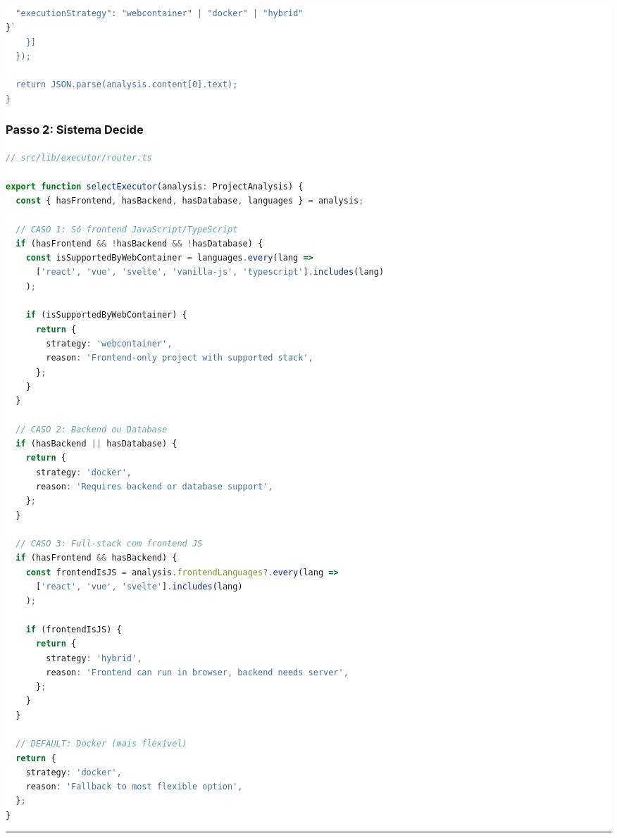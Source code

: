 ```typescript
  "executionStrategy": "webcontainer" | "docker" | "hybrid"
}`
    }]
  });

  return JSON.parse(analysis.content[0].text);
}
```

### Passo 2: Sistema Decide

```typescript
// src/lib/executor/router.ts

export function selectExecutor(analysis: ProjectAnalysis) {
  const { hasFrontend, hasBackend, hasDatabase, languages } = analysis;

  // CASO 1: Só frontend JavaScript/TypeScript
  if (hasFrontend && !hasBackend && !hasDatabase) {
    const isSupportedByWebContainer = languages.every(lang =>
      ['react', 'vue', 'svelte', 'vanilla-js', 'typescript'].includes(lang)
    );

    if (isSupportedByWebContainer) {
      return {
        strategy: 'webcontainer',
        reason: 'Frontend-only project with supported stack',
      };
    }
  }

  // CASO 2: Backend ou Database
  if (hasBackend || hasDatabase) {
    return {
      strategy: 'docker',
      reason: 'Requires backend or database support',
    };
  }

  // CASO 3: Full-stack com frontend JS
  if (hasFrontend && hasBackend) {
    const frontendIsJS = analysis.frontendLanguages?.every(lang =>
      ['react', 'vue', 'svelte'].includes(lang)
    );

    if (frontendIsJS) {
      return {
        strategy: 'hybrid',
        reason: 'Frontend can run in browser, backend needs server',
      };
    }
  }

  // DEFAULT: Docker (mais flexível)
  return {
    strategy: 'docker',
    reason: 'Fallback to most flexible option',
  };
}
```

---